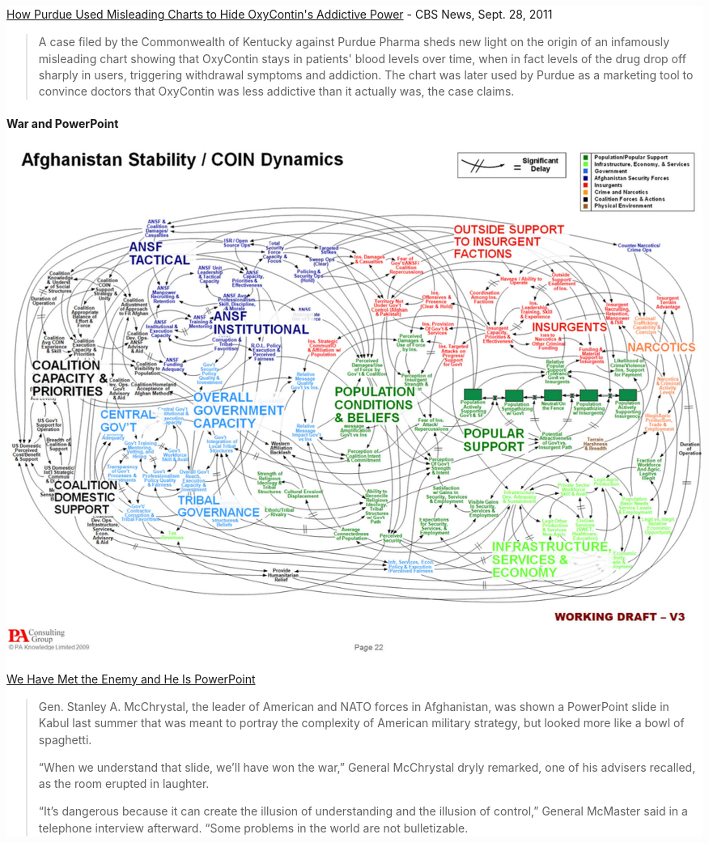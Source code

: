 [How Purdue Used Misleading Charts to Hide OxyContin's Addictive Power](http://www.cbsnews.com/8301-505123_162-42849870/how-purdue-used-misleading-charts-to-hide-oxycontins-addictive-power/) - CBS News, Sept. 28, 2011

> A case filed by the Commonwealth of Kentucky against Purdue Pharma sheds new light on the origin of an infamously misleading chart showing that OxyContin stays in patients' blood levels over time, when in fact levels of the drug drop off sharply in users, triggering withdrawal symptoms and addiction. The chart was later used by Purdue as a marketing tool to convince doctors that OxyContin was less addictive than it actually was, the case claims. 

#### War and PowerPoint 

![image](/images/class/2013-10-28/war-powerpoint.png)

[We Have Met the Enemy and He Is PowerPoint](http://www.nytimes.com/2010/04/27/world/27powerpoint.html)

>Gen. Stanley A. McChrystal, the leader of American and NATO forces in Afghanistan, was shown a PowerPoint slide in Kabul last summer that was meant to portray the complexity of American military strategy, but looked more like a bowl of spaghetti.
>
> “When we understand that slide, we’ll have won the war,” General McChrystal dryly remarked, one of his advisers recalled, as the room erupted in laughter.
> 
> “It’s dangerous because it can create the illusion of understanding and the illusion of control,” General McMaster said in a telephone interview afterward. “Some problems in the world are not bulletizable.
